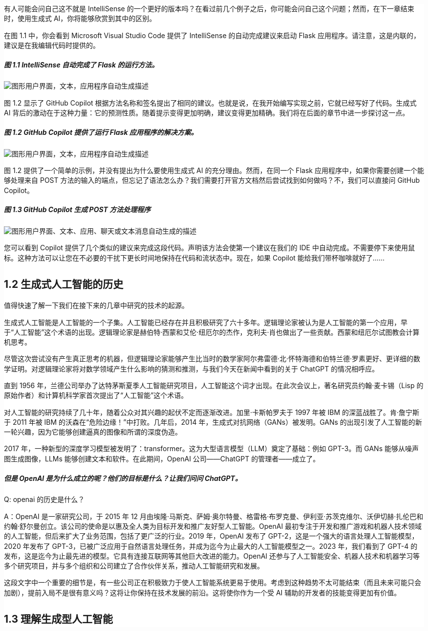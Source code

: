 有人可能会问自己这不就是 IntelliSense 的一个更好的版本吗？在看过前几个例子之后，你可能会问自己这个问题；然而，在下一章结束时，使用生成式 AI，你将能够欣赏到其中的区别。

在图 1.1 中，你会看到 Microsoft Visual Studio Code 提供了 IntelliSense 的自动完成建议来启动 Flask 应用程序。请注意，这是内联的，建议是在我编辑代码时提供的。

##### 图 1.1 IntelliSense 自动完成了 Flask 的运行方法。

![图形用户界面，文本，应用程序自动生成描述](img/01_img_0001.png)

图 1.2 显示了 GitHub Copilot 根据方法名称和签名提出了相同的建议。也就是说，在我开始编写实现之前，它就已经写好了代码。生成式 AI 背后的激动在于这种力量：它的预测性质。随着提示变得更加明确，建议变得更加精确。我们将在后面的章节中进一步探讨这一点。

##### 图 1.2 GitHub Copilot 提供了运行 Flask 应用程序的解决方案。

![图形用户界面，文本，应用程序自动生成描述](img/01_img_0002.png)

图 1.2 提供了一个简单的示例，并没有提出为什么要使用生成式 AI 的充分理由。然而，在同一个 Flask 应用程序中，如果你需要创建一个能够处理来自 POST 方法的输入的端点，但忘记了语法怎么办？我们需要打开官方文档然后尝试找到如何做吗？不，我们可以直接问 GitHub Copilot。

##### 图 1.3 GitHub Copilot 生成 POST 方法处理程序

![图形用户界面、文本、应用、聊天或文本消息自动生成的描述](img/01_img_0003.png)

您可以看到 Copilot 提供了几个类似的建议来完成这段代码。声明该方法会使第一个建议在我们的 IDE 中自动完成。不需要停下来使用鼠标。这种方法可以让您在不必要的干扰下更长时间地保持在代码和流状态中。现在，如果 Copilot 能给我们带杯咖啡就好了……

## 1.2 生成式人工智能的历史

值得快速了解一下我们在接下来的几章中研究的技术的起源。

生成式人工智能是人工智能的一个子集。人工智能已经存在并且积极研究了六十多年。逻辑理论家被认为是人工智能的第一个应用，早于“人工智能”这个术语的出现。逻辑理论家是赫伯特·西蒙和艾伦·纽厄尔的杰作，克利夫·肖也做出了一些贡献。西蒙和纽厄尔试图教会计算机思考。

尽管这次尝试没有产生真正思考的机器，但逻辑理论家能够产生比当时的数学家阿尔弗雷德·北·怀特海德和伯特兰德·罗素更好、更详细的数学证明。对逻辑理论家将对数学领域产生什么影响的猜测和推测，与我们今天在新闻中看到的关于 ChatGPT 的情况相呼应。

直到 1956 年，兰德公司举办了达特茅斯夏季人工智能研究项目，人工智能这个词才出现。在此次会议上，著名研究员约翰·麦卡锡（Lisp 的原始作者）和计算机科学家首次提出了“人工智能”这个术语。

对人工智能的研究持续了几十年，随着公众对其兴趣的起伏不定而逐渐改进。加里·卡斯帕罗夫于 1997 年被 IBM 的深蓝战胜了。肯·詹宁斯于 2011 年被 IBM 的沃森在“危险边缘！”中打败。几年后，2014 年，生成式对抗网络（GANs）被发明。GANs 的出现引发了人工智能的新一轮兴趣，因为它能够创建逼真的图像和所谓的深度伪造。

2017 年，一种新型的深度学习模型被发明了：transformer。这为大型语言模型（LLM）奠定了基础：例如 GPT-3。而 GANs 能够从噪声图生成图像，LLMs 能够创建文本和软件。在此期间，OpenAI 公司——ChatGPT 的管理者——成立了。

##### 但是 OpenAI 是为什么成立的呢？他们的目标是什么？让我们问问 ChatGPT。

Q: openai 的历史是什么？

A：OpenAI 是一家研究公司，于 2015 年 12 月由埃隆·马斯克、萨姆·奥尔特曼、格雷格·布罗克曼、伊利亚·苏茨克维尔、沃伊切赫·扎伦巴和约翰·舒尔曼创立。该公司的使命是以惠及全人类为目标开发和推广友好型人工智能。OpenAI 最初专注于开发和推广游戏和机器人技术领域的人工智能，但后来扩大了业务范围，包括了更广泛的行业。2019 年，OpenAI 发布了 GPT-2，这是一个强大的语言处理人工智能模型，2020 年发布了 GPT-3，已被广泛应用于自然语言处理任务，并成为迄今为止最大的人工智能模型之一。2023 年，我们看到了 GPT-4 的发布，这是迄今为止最先进的模型。它具有连接互联网等其他巨大改进的能力。OpenAI 还参与了人工智能安全、机器人技术和机器学习等多个研究项目，并与多个组织和公司建立了合作伙伴关系，推动人工智能研究和发展。

这段文字中一个重要的细节是，有一些公司正在积极致力于使人工智能系统更易于使用。考虑到这种趋势不太可能结束（而且未来可能只会加剧），提前入局不是很有意义吗？这将让你保持在技术发展的前沿。这将使你作为一个受 AI 辅助的开发者的技能变得更加有价值。

## 1.3 理解生成型人工智能
